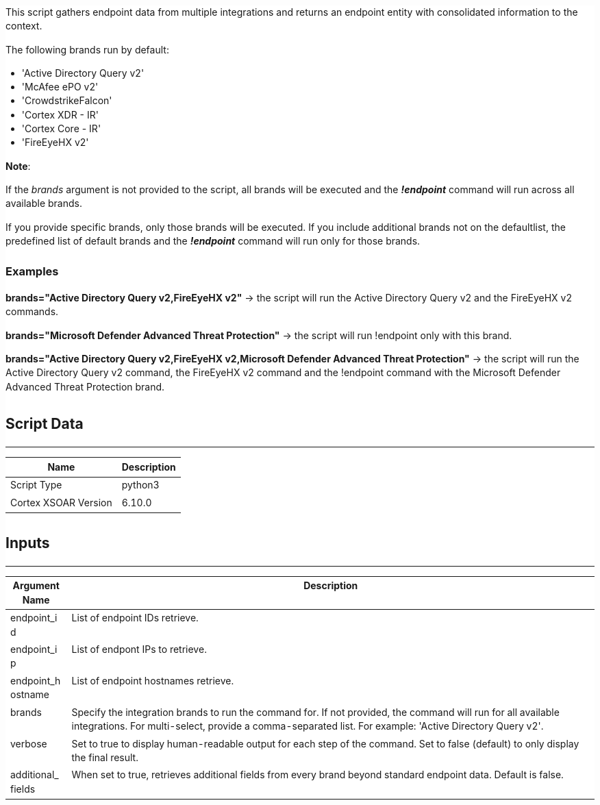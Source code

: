 This script gathers endpoint data from multiple integrations and returns an endpoint entity with consolidated information to the context.

The following brands run by default:

- 'Active Directory Query v2'
- 'McAfee ePO v2'
- 'CrowdstrikeFalcon'
- 'Cortex XDR - IR'
- 'Cortex Core - IR'
- 'FireEyeHX v2'

**Note**:

If the *brands* argument is not provided to the script, all brands will be executed and the ***!endpoint*** command will run across all available brands.

If you provide specific brands, only those brands will be executed.
If you include additional brands not on the defaultlist, the predefined list of default brands and the ***!endpoint*** command will run only for those brands.

### Examples

**brands="Active Directory Query v2,FireEyeHX v2"** → the script will run the Active Directory Query v2 and the FireEyeHX v2 commands.

**brands="Microsoft Defender Advanced Threat Protection"** → the script will run !endpoint only with this brand.

**brands="Active Directory Query v2,FireEyeHX v2,Microsoft Defender Advanced Threat Protection"** → the script will run the Active Directory Query v2 command, the FireEyeHX v2 command and the !endpoint command with the Microsoft Defender Advanced Threat Protection brand.

## Script Data

---

| **Name** | **Description** |
| --- | --- |
| Script Type | python3 |
| Cortex XSOAR Version | 6.10.0 |

## Inputs

---

| **Argument Name** | **Description** |
| --- | --- |
| endpoint_id | List of endpoint IDs retrieve. |
| endpoint_ip | List of endpont IPs to retrieve. |
| endpoint_hostname | List of endpoint hostnames retrieve. |
| brands | Specify the integration brands to run the command for. If not provided, the command will run for all available integrations. For multi-select, provide a comma-separated list. For example: 'Active Directory Query v2'. |
| verbose | Set to true to display human-readable output for each step of the command. Set to false \(default\) to only display the final result. |
| additional_fields | When set to true, retrieves additional fields from every brand beyond standard endpoint data. Default is false. |
